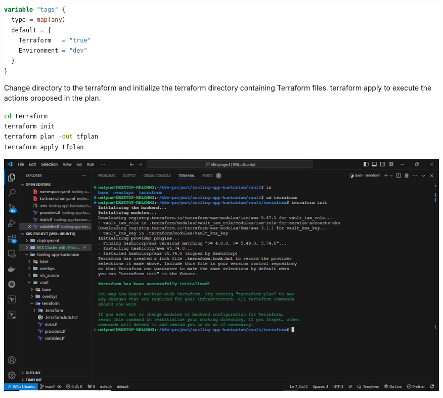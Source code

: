 ```terraform
variable "tags" {
  type = map(any)
  default = {
    Terraform   = "true"
    Environment = "dev"
  }
}
```

Change directory to the terraform and initialize the terraform directory containing Terraform files. terraform apply to execute the actions proposed in the plan.

```bash
cd terraform
terraform init
terraform plan -out tfplan
terraform apply tfplan
```

![](image/tinit.jpg)
